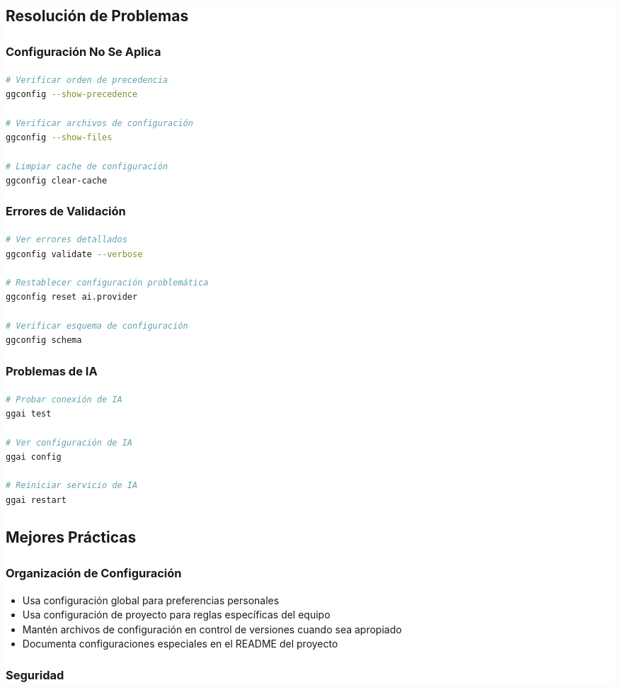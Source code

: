 ## Resolución de Problemas

### Configuración No Se Aplica

```bash
# Verificar orden de precedencia
ggconfig --show-precedence

# Verificar archivos de configuración
ggconfig --show-files

# Limpiar cache de configuración
ggconfig clear-cache
```

### Errores de Validación

```bash
# Ver errores detallados
ggconfig validate --verbose

# Restablecer configuración problemática
ggconfig reset ai.provider

# Verificar esquema de configuración
ggconfig schema
```

### Problemas de IA

```bash
# Probar conexión de IA
ggai test

# Ver configuración de IA
ggai config

# Reiniciar servicio de IA
ggai restart
```

## Mejores Prácticas

### Organización de Configuración

- Usa configuración global para preferencias personales
- Usa configuración de proyecto para reglas específicas del equipo
- Mantén archivos de configuración en control de versiones cuando sea apropiado
- Documenta configuraciones especiales en el README del proyecto

### Seguridad
